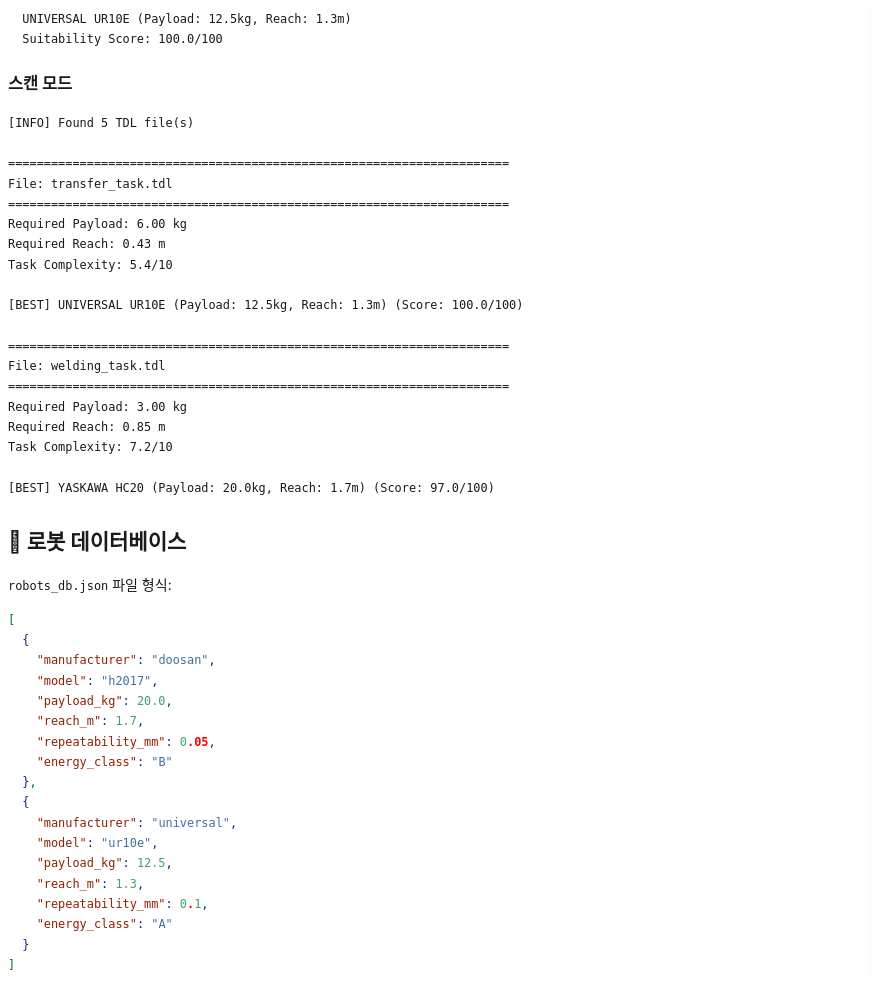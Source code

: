 ```
  UNIVERSAL UR10E (Payload: 12.5kg, Reach: 1.3m)
  Suitability Score: 100.0/100
```

### 스캔 모드

```
[INFO] Found 5 TDL file(s)

======================================================================
File: transfer_task.tdl
======================================================================
Required Payload: 6.00 kg
Required Reach: 0.43 m
Task Complexity: 5.4/10

[BEST] UNIVERSAL UR10E (Payload: 12.5kg, Reach: 1.3m) (Score: 100.0/100)

======================================================================
File: welding_task.tdl
======================================================================
Required Payload: 3.00 kg
Required Reach: 0.85 m
Task Complexity: 7.2/10

[BEST] YASKAWA HC20 (Payload: 20.0kg, Reach: 1.7m) (Score: 97.0/100)
```

## 🔧 로봇 데이터베이스

`robots_db.json` 파일 형식:

```json
[
  {
    "manufacturer": "doosan",
    "model": "h2017",
    "payload_kg": 20.0,
    "reach_m": 1.7,
    "repeatability_mm": 0.05,
    "energy_class": "B"
  },
  {
    "manufacturer": "universal",
    "model": "ur10e",
    "payload_kg": 12.5,
    "reach_m": 1.3,
    "repeatability_mm": 0.1,
    "energy_class": "A"
  }
]
```
